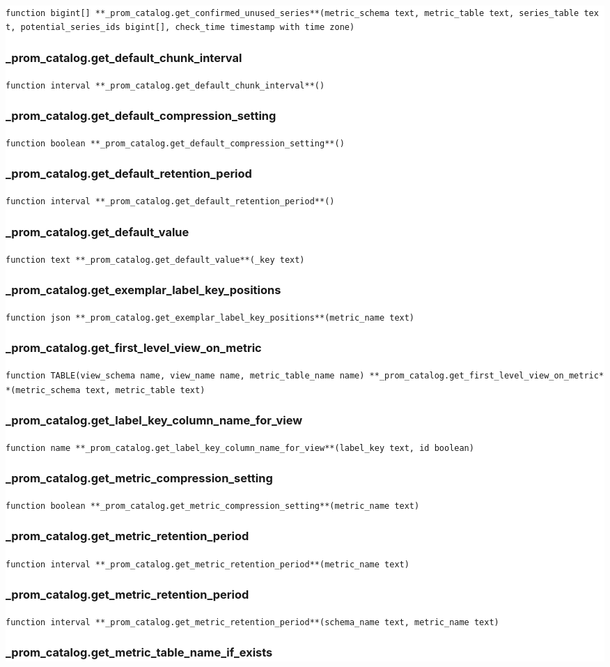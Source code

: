 ```
function bigint[] **_prom_catalog.get_confirmed_unused_series**(metric_schema text, metric_table text, series_table text, potential_series_ids bigint[], check_time timestamp with time zone)
```
### _prom_catalog.get_default_chunk_interval

```
function interval **_prom_catalog.get_default_chunk_interval**()
```
### _prom_catalog.get_default_compression_setting

```
function boolean **_prom_catalog.get_default_compression_setting**()
```
### _prom_catalog.get_default_retention_period

```
function interval **_prom_catalog.get_default_retention_period**()
```
### _prom_catalog.get_default_value

```
function text **_prom_catalog.get_default_value**(_key text)
```
### _prom_catalog.get_exemplar_label_key_positions

```
function json **_prom_catalog.get_exemplar_label_key_positions**(metric_name text)
```
### _prom_catalog.get_first_level_view_on_metric

```
function TABLE(view_schema name, view_name name, metric_table_name name) **_prom_catalog.get_first_level_view_on_metric**(metric_schema text, metric_table text)
```
### _prom_catalog.get_label_key_column_name_for_view

```
function name **_prom_catalog.get_label_key_column_name_for_view**(label_key text, id boolean)
```
### _prom_catalog.get_metric_compression_setting

```
function boolean **_prom_catalog.get_metric_compression_setting**(metric_name text)
```
### _prom_catalog.get_metric_retention_period

```
function interval **_prom_catalog.get_metric_retention_period**(metric_name text)
```
### _prom_catalog.get_metric_retention_period

```
function interval **_prom_catalog.get_metric_retention_period**(schema_name text, metric_name text)
```
### _prom_catalog.get_metric_table_name_if_exists
